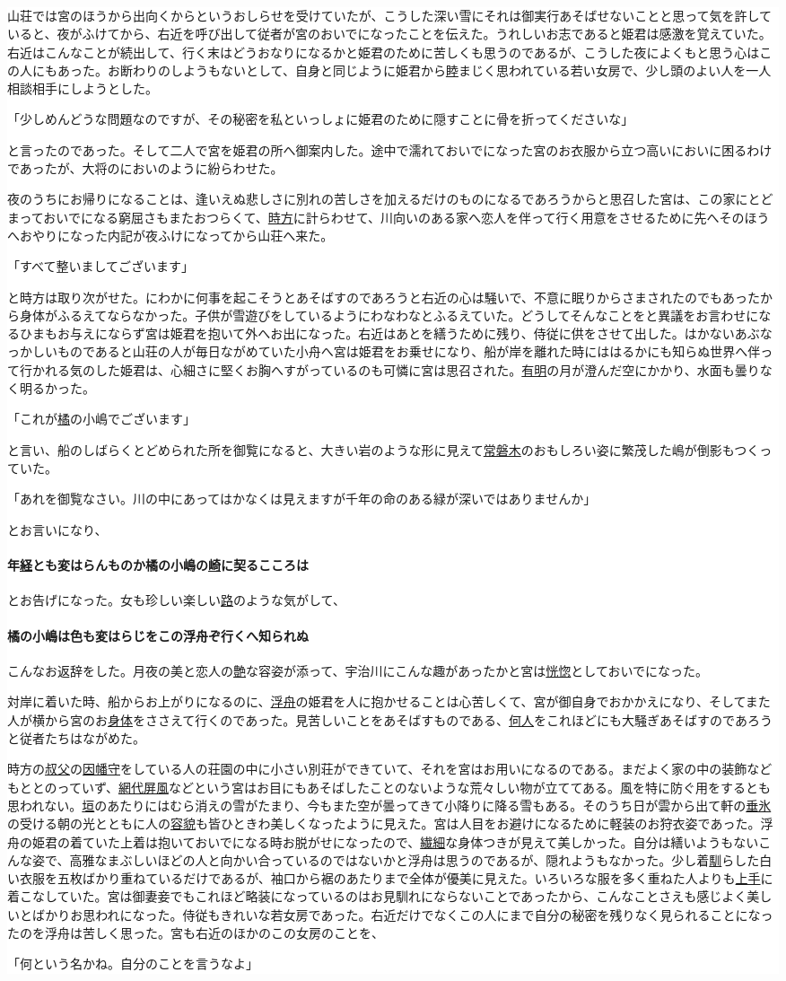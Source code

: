 [6o]: {{page.q}}=少輔 "しょうゆう"
[6p]: {{page.q}}=隆 "りゅう"
[6q]: {{page.q}}=袴 "はかま"


山荘では宮のほうから出向くからというおしらせを受けていたが、こうした深い雪にそれは御実行あそばせないことと思って気を許していると、夜がふけてから、右近を呼び出して従者が宮のおいでになったことを伝えた。うれしいお志であると姫君は感激を覚えていた。右近はこんなことが続出して、行く末はどうおなりになるかと姫君のために苦しくも思うのであるが、こうした夜によくもと思う心はこの人にもあった。お断わりのしようもないとして、自身と同じように姫君から[睦][6r]まじく思われている若い女房で、少し頭のよい人を一人相談相手にしようとした。

[6r]: {{page.q}}=睦 "むつ"


「少しめんどうな問題なのですが、その秘密を私といっしょに姫君のために隠すことに骨を折ってくださいな」

と言ったのであった。そして二人で宮を姫君の所へ御案内した。途中で濡れておいでになった宮のお衣服から立つ高いにおいに困るわけであったが、大将のにおいのように紛らわせた。

夜のうちにお帰りになることは、逢いえぬ悲しさに別れの苦しさを加えるだけのものになるであろうからと思召した宮は、この家にとどまっておいでになる窮屈さもまたおつらくて、[時方][6s]に計らわせて、川向いのある家へ恋人を伴って行く用意をさせるために先へそのほうへおやりになった内記が夜ふけになってから山荘へ来た。

[6s]: {{page.q}}=時方 "ときかた"


「すべて整いましてございます」

と時方は取り次がせた。にわかに何事を起こそうとあそばすのであろうと右近の心は騒いで、不意に眠りからさまされたのでもあったから身体がふるえてならなかった。子供が雪遊びをしているようにわなわなとふるえていた。どうしてそんなことをと異議をお言わせになるひまもお与えにならず宮は姫君を抱いて外へお出になった。右近はあとを繕うために残り、侍従に供をさせて出した。はかないあぶなっかしいものであると山荘の人が毎日ながめていた小舟へ宮は姫君をお乗せになり、船が岸を離れた時にははるかにも知らぬ世界へ伴って行かれる気のした姫君は、心細さに堅くお胸へすがっているのも可憐に宮は思召された。[有明][6t]の月が澄んだ空にかかり、水面も曇りなく明るかった。

[6t]: {{page.q}}=有明 "ありあけ"


「これが[橘][6u]の小嶋でございます」

[6u]: {{page.q}}=橘 "たちばな"


と言い、船のしばらくとどめられた所を御覧になると、大きい岩のような形に見えて[常磐木][6v]のおもしろい姿に繁茂した嶋が倒影もつくっていた。

[6v]: {{page.q}}=常磐木 "ときわぎ"


「あれを御覧なさい。川の中にあってはかなくは見えますが千年の命のある緑が深いではありませんか」

とお言いになり、

#### 年[経][70]とも変はらんものか橘の小嶋の[崎][71]に契るこころは

[70]: {{page.q}}=経 "ふ"
[71]: {{page.q}}=崎 "さき"

とお告げになった。女も珍しい楽しい[路][72]のような気がして、

[72]: {{page.q}}=路 "みち"


#### 橘の小嶋は色も変はらじをこの浮舟ぞ行くへ知られぬ

こんなお返辞をした。月夜の美と恋人の[艶][73]な容姿が添って、宇治川にこんな趣があったかと宮は[恍惚][74]としておいでになった。

[73]: {{page.q}}=艶 "えん"
[74]: {{page.q}}=恍惚 "こうこつ"


対岸に着いた時、船からお上がりになるのに、[浮舟][75]の姫君を人に抱かせることは心苦しくて、宮が御自身でおかかえになり、そしてまた人が横から宮のお[身体][76]をささえて行くのであった。見苦しいことをあそばすものである、[何人][77]をこれほどにも大騒ぎあそばすのであろうと従者たちはながめた。

[75]: {{page.q}}=浮舟 "うきふね"
[76]: {{page.q}}=身体 "からだ"
[77]: {{page.q}}=何人 "なにびと"


時方の[叔父][78]の[因幡守][79]をしている人の荘園の中に小さい別荘ができていて、それを宮はお用いになるのである。まだよく家の中の装飾などもととのっていず、[網代屏風][7a]などという宮はお目にもあそばしたことのないような荒々しい物が立ててある。風を特に防ぐ用をするとも思われない。[垣][7b]のあたりにはむら消えの雪がたまり、今もまた空が曇ってきて小降りに降る雪もある。そのうち日が雲から出て軒の[垂氷][7c]の受ける朝の光とともに人の[容貌][7d]も皆ひときわ美しくなったように見えた。宮は人目をお避けになるために軽装のお狩衣姿であった。浮舟の姫君の着ていた上着は抱いておいでになる時お脱がせになったので、[繊細][7e]な身体つきが見えて美しかった。自分は繕いようもないこんな姿で、高雅なまぶしいほどの人と向かい合っているのではないかと浮舟は思うのであるが、隠れようもなかった。少し着[馴][7f]らした白い衣服を五枚ばかり重ねているだけであるが、袖口から裾のあたりまで全体が優美に見えた。いろいろな服を多く重ねた人よりも[上手][7g]に着こなしていた。宮は御妻妾でもこれほど略装になっているのはお見馴れにならないことであったから、こんなことさえも感じよく美しいとばかりお思われになった。侍従もきれいな若女房であった。右近だけでなくこの人にまで自分の秘密を残りなく見られることになったのを浮舟は苦しく思った。宮も右近のほかのこの女房のことを、

[78]: {{page.q}}=叔父 "おじ"
[79]: {{page.q}}=因幡守 "いなばのかみ"
[7a]: {{page.q}}=網代屏風 "あじろびょうぶ"
[7b]: {{page.q}}=垣 "かき"
[7c]: {{page.q}}=垂氷 "つらら"
[7d]: {{page.q}}=容貌 "ようぼう"
[7e]: {{page.q}}=繊細 "きゃしゃ"
[7f]: {{page.q}}=馴 "な"
[7g]: {{page.q}}=上手 "じょうず"


「何という名かね。自分のことを言うなよ」


[1]: {{page.q}}=兵部卿 "ひょうぶきょう"
[2]: {{page.q}}=婉嬋 "えんぜん"
[3]: {{page.q}}=美貌 "びぼう"
[4]: {{page.q}}=思召 "おぼしめ"
[5]: {{page.q}}=嫉妬 "しっと"
[6]: {{page.q}}=怨 "うら"
[7]: {{page.q}}=洩 "も"
[8]: {{page.q}}=上手 "じょうず"
[9]: {{page.q}}=嘘 "うそ"
[a]: {{page.q}}=良人 "おっと"
[b]: {{page.q}}=薫 "かおる"
[c]: {{page.q}}=逢 "あ"
[d]: {{page.q}}=憂鬱 "ゆううつ"
[e]: {{page.q}}=逢 "あ"
[f]: {{page.q}}=女王 "にょおう"
[g]: {{page.q}}=呑気 "のんき"
[h]: {{page.q}}=煩悶 "はんもん"
[i]: {{page.q}}=情誼 "じょうぎ"
[j]: {{page.q}}=誹謗 "ひぼう"
[k]: {{page.q}}=歳 "とし"
[l]: {{page.q}}=午 "ひる"
[m]: {{page.q}}=薄様 "うすよう"
[n]: {{page.q}}=髭籠 "ひげかご"
[o]: {{page.q}}=立文 "たてぶみ"
[p]: {{page.q}}=大輔 "たゆう"
[q]: {{page.q}}=箔 "はく"
[r]: {{page.q}}=文 "ふみ"
[s]: {{page.q}}=躊躇 "ちゅうちょ"
[t]: {{page.q}}=靄 "もや"
[u]: {{page.q}}=邸 "やしき"
[v]: {{page.q}}=卯槌 "うづち"
[10]: {{page.q}}=閑暇 "ひま"
[11]: {{page.q}}=山橘 "やまたちばな"
[12]: {{page.q}}=機嫌 "きげん"
[13]: {{page.q}}=韻塞 "いんふたぎ"
[14]: {{page.q}}=棚 "たな"
[15]: {{page.q}}=三昧 "さんまい"
[16]: {{page.q}}=宿直 "とのい"
[17]: {{page.q}}=邸 "やしき"
[18]: {{page.q}}=譏 "そし"
[19]: {{page.q}}=惹 "ひ"
[1a]: {{page.q}}=標榜 "ひょうぼう"
[1b]: {{page.q}}=家司 "けいし"
[1c]: {{page.q}}=薫 "かおる"
[1d]: {{page.q}}=兵部卿 "ひょうぶきょう"
[1e]: {{page.q}}=賭弓 "のりゆみ"
[1f]: {{page.q}}=除目 "じもく"
[1g]: {{page.q}}=隙間 "すきま"
[1h]: {{page.q}}=気 "け"
[1i]: {{page.q}}=路 "みち"
[1j]: {{page.q}}=洩 "も"
[1k]: {{page.q}}=乳母 "めのと"
[1l]: {{page.q}}=蔵人 "くろうど"
[1m]: {{page.q}}=路 "みち"
[1n]: {{page.q}}=浮気 "うわき"
[1o]: {{page.q}}=山路 "やまみち"
[1p]: {{page.q}}=宿直 "とのい"
[1q]: {{page.q}}=葦垣 "あしがき"
[1r]: {{page.q}}=灯 "ひ"
[1s]: {{page.q}}=隙間 "すきま"
[1t]: {{page.q}}=伊予簾 "いよすだれ"
[1u]: {{page.q}}=思召 "おぼしめ"
[1v]: {{page.q}}=普請 "ふしん"
[20]: {{page.q}}=隙 "すき"
[21]: {{page.q}}=几帳 "きちょう"
[22]: {{page.q}}=垂帛 "たれ"
[23]: {{page.q}}=縒 "よ"
[24]: {{page.q}}=灯影 "ほかげ"
[25]: {{page.q}}=肱 "かいな"
[26]: {{page.q}}=枕 "まくら"
[27]: {{page.q}}=灯 "ひ"
[28]: {{page.q}}=眼 "め"
[29]: {{page.q}}=貴女 "きじょ"
[2a]: {{page.q}}=艶 "えん"
[2b]: {{page.q}}=除目 "じもく"
[2c]: {{page.q}}=詣 "まい"
[2d]: {{page.q}}=住居 "すまい"
[2e]: {{page.q}}=馴 "な"
[2f]: {{page.q}}=逢 "あ"
[2g]: {{page.q}}=性急 "せっかち"
[2h]: {{page.q}}=独 "ひと"
[2i]: {{page.q}}=女王 "にょおう"
[2j]: {{page.q}}=寵愛 "ちょうあい"
[2k]: {{page.q}}=艶 "えん"
[2l]: {{page.q}}=可憐 "かれん"
[2m]: {{page.q}}=希 "ねが"
[2n]: {{page.q}}=退 "ひ"
[2o]: {{page.q}}=隈 "くま"
[2p]: {{page.q}}=美貌 "びぼう"
[2q]: {{page.q}}=工夫 "くふう"
[2r]: {{page.q}}=物詣 "ものもう"
[2s]: {{page.q}}=几帳 "きちょう"
[2t]: {{page.q}}=懸 "か"
[2u]: {{page.q}}=閨 "ねや"
[2v]: {{page.q}}=裾 "すそ"
[30]: {{page.q}}=気配 "けはい"
[31]: {{page.q}}=薫 "かおる"
[32]: {{page.q}}=仲信 "なかのぶ"
[33]: {{page.q}}=灯 "ひ"
[34]: {{page.q}}=嘘 "うそ"
[35]: {{page.q}}=良人 "おっと"
[36]: {{page.q}}=愛撫 "あいぶ"
[37]: {{page.q}}=闖入 "ちんにゅう"
[38]: {{page.q}}=兵部卿 "ひょうぶきょう"
[39]: {{page.q}}=羞恥 "しゅうち"
[3a]: {{page.q}}=思召 "おぼしめ"
[3b]: {{page.q}}=惹 "ひ"
[3c]: {{page.q}}=時方 "ときかた"
[3d]: {{page.q}}=参籠 "さんろう"
[3e]: {{page.q}}=上手 "じょうず"
[3f]: {{page.q}}=効 "かい"
[3g]: {{page.q}}=護 "まも"
[3h]: {{page.q}}=諫 "いさ"
[3i]: {{page.q}}=叱 "しか"
[3j]: {{page.q}}=冗談 "じょうだん"
[3k]: {{page.q}}=宿直 "とのい"
[3l]: {{page.q}}=理由 "わけ"
[3m]: {{page.q}}=木幡 "こばた"
[3n]: {{page.q}}=嘘 "うそ"
[3o]: {{page.q}}=初瀬 "はせ"
[3p]: {{page.q}}=参詣 "さんけい"
[3q]: {{page.q}}=精進潔斎 "しょうじんけっさい"
[3r]: {{page.q}}=御簾 "みす"
[3s]: {{page.q}}=物忌 "ものいみ"
[3t]: {{page.q}}=洗面盥 "せんめんだらい"
[3u]: {{page.q}}=嫉妬 "しっと"
[3v]: {{page.q}}=馴 "な"
[40]: {{page.q}}=何人 "なにびと"
[41]: {{page.q}}=訊 "き"
[42]: {{page.q}}=愛嬌 "あいきょう"
[43]: {{page.q}}=可憐 "かれん"
[44]: {{page.q}}=僕 "しもべ"
[45]: {{page.q}}=常陸 "ひたち"
[46]: {{page.q}}=穢 "けが"
[47]: {{page.q}}=詣 "まい"
[48]: {{page.q}}=思召 "おぼしめ"
[49]: {{page.q}}=物忌 "ものいみ"
[4a]: {{page.q}}=愛嬌 "あいきょう"
[4b]: {{page.q}}=美貌 "びぼう"
[4c]: {{page.q}}=派手 "はで"
[4d]: {{page.q}}=清楚 "せいそ"
[4e]: {{page.q}}=風采 "ふうさい"
[4f]: {{page.q}}=良人 "おっと"
[4g]: {{page.q}}=硯 "すずり"
[4h]: {{page.q}}=無駄 "むだ"
[4i]: {{page.q}}=上手 "じょうず"
[4j]: {{page.q}}=描 "か"
[4k]: {{page.q}}=描 "か"
[4l]: {{page.q}}=薫 "かおる"
[4m]: {{page.q}}=訊 "き"
[4n]: {{page.q}}=時方 "ときかた"
[4o]: {{page.q}}=中宮 "ちゅうぐう"
[4p]: {{page.q}}=機嫌 "きげん"
[4q]: {{page.q}}=上 "かみ"
[4r]: {{page.q}}=上人 "しょうにん"
[4s]: {{page.q}}=披露 "ひろう"
[4t]: {{page.q}}=嘘 "うそ"
[4u]: {{page.q}}=洩 "も"
[4v]: {{page.q}}=親戚 "しんせき"
[50]: {{page.q}}=棚 "たな"
[51]: {{page.q}}=袖 "そで"
[52]: {{page.q}}=咳 "せき"
[53]: {{page.q}}=袖 "そで"
[54]: {{page.q}}=汀 "みぎわ"
[55]: {{page.q}}=思召 "おぼしめ"
[56]: {{page.q}}=兵部卿 "ひょうぶきょう"
[57]: {{page.q}}=寝 "やす"
[58]: {{page.q}}=刹那 "せつな"
[59]: {{page.q}}=身体 "からだ"
[5a]: {{page.q}}=良人 "おっと"
[5b]: {{page.q}}=冗談 "じょうだん"
[5c]: {{page.q}}=噂 "うわさ"
[5d]: {{page.q}}=良人 "おっと"
[5e]: {{page.q}}=女王 "にょおう"
[5f]: {{page.q}}=可憐 "かれん"
[5g]: {{page.q}}=怨言 "えんげん"
[5h]: {{page.q}}=洩 "も"
[5i]: {{page.q}}=薫 "かおる"
[5j]: {{page.q}}=嘘 "うそ"
[5k]: {{page.q}}=御簾 "みす"
[5l]: {{page.q}}=標榜 "ひょうぼう"
[5m]: {{page.q}}=冗談 "じょうだん"
[5n]: {{page.q}}=風邪 "かぜ"
[5o]: {{page.q}}=癒 "なお"
[5p]: {{page.q}}=詣 "まい"
[5q]: {{page.q}}=時方 "ときかた"
[5r]: {{page.q}}=朋輩 "ほうばい"
[5s]: {{page.q}}=嘘 "うそ"
[5t]: {{page.q}}=煩悶 "はんもん"
[5u]: {{page.q}}=誦経 "ずきょう"
[5v]: {{page.q}}=狩衣 "かりぎぬ"
[60]: {{page.q}}=烏帽子直衣 "えぼしのうし"
[61]: {{page.q}}=惹 "ひ"
[62]: {{page.q}}=艶 "えん"
[63]: {{page.q}}=軽佻 "けいちょう"
[64]: {{page.q}}=傷手 "いたで"
[65]: {{page.q}}=昨日 "きのう"
[66]: {{page.q}}=道程 "みちのり"
[67]: {{page.q}}=洲崎 "すさき"
[68]: {{page.q}}=鷺 "さぎ"
[69]: {{page.q}}=柴船 "しばぶね"
[6a]: {{page.q}}=憐 "あわれ"
[6b]: {{page.q}}=兵部卿 "ひょうぶきょう"
[6c]: {{page.q}}=宿直所 "とのいどころ"
[6d]: {{page.q}}=闇 "やみ"
[6e]: {{page.q}}=香 "か"
[6f]: {{page.q}}=薫 "かおる"
[6g]: {{page.q}}=転寝 "うたたね"
[6h]: {{page.q}}=一人臥 "ひとりね"
[6i]: {{page.q}}=袖 "そで"
[6j]: {{page.q}}=沁 "し"
[6k]: {{page.q}}=思召 "おぼしめ"
[6l]: {{page.q}}=完 "まった"
[6m]: {{page.q}}=帝 "みかど"
[6n]: {{page.q}}=賞讃 "しょうさん"
[7h]: {{page.q}}=守 "もり"
[7i]: {{page.q}}=遣戸 "やりど"
[7j]: {{page.q}}=室 "ま"
[7k]: {{page.q}}=滑稽 "こっけい"
[7l]: {{page.q}}=女二 "にょに"
[7m]: {{page.q}}=宮 "みや"
[7n]: {{page.q}}=手水 "ちょうず"
[7o]: {{page.q}}=旦那 "だんな"
[7p]: {{page.q}}=住居 "すまい"
[7q]: {{page.q}}=路 "みち"
[7r]: {{page.q}}=汀 "みぎは"
[7s]: {{page.q}}=木幡 "こばた"
[7t]: {{page.q}}=硯 "すずり"
[7u]: {{page.q}}=無駄 "むだ"
[7v]: {{page.q}}=汀 "みぎは"
[80]: {{page.q}}=凍 "こほ"
[81]: {{page.q}}=中空 "なかぞら"
[82]: {{page.q}}=消 "け"
[83]: {{page.q}}=牽引 "けんいん"
[84]: {{page.q}}=平常 "ふだん"
[85]: {{page.q}}=裳 "も"
[86]: {{page.q}}=女一 "にょいち"
[87]: {{page.q}}=宮 "みや"
[88]: {{page.q}}=容貌 "きりょう"
[89]: {{page.q}}=可憐 "かれん"
[8a]: {{page.q}}=痩 "や"
[8b]: {{page.q}}=乳母 "めのと"
[8c]: {{page.q}}=文 "ふみ"
[8d]: {{page.q}}=常陸 "ひたち"
[8e]: {{page.q}}=薫 "かおる"
[8f]: {{page.q}}=妹 "いも"
[8g]: {{page.q}}=頃 "ころ"
[8h]: {{page.q}}=妻妾 "さいしょう"
[8i]: {{page.q}}=女王 "にょおう"
[8j]: {{page.q}}=愛嬌 "あいきょう"